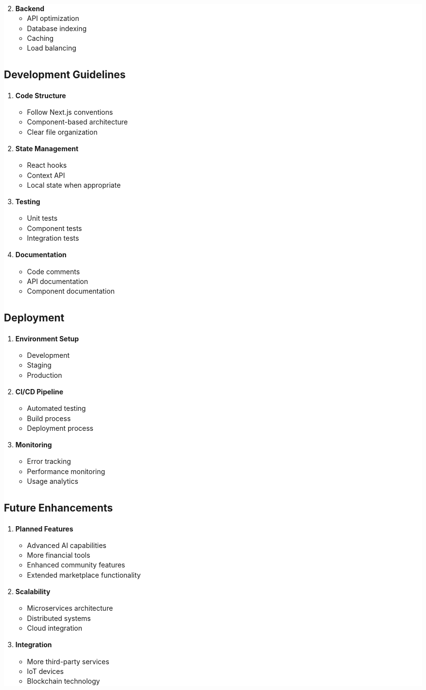 2. **Backend**
   - API optimization
   - Database indexing
   - Caching
   - Load balancing

## Development Guidelines

1. **Code Structure**
   - Follow Next.js conventions
   - Component-based architecture
   - Clear file organization

2. **State Management**
   - React hooks
   - Context API
   - Local state when appropriate

3. **Testing**
   - Unit tests
   - Component tests
   - Integration tests

4. **Documentation**
   - Code comments
   - API documentation
   - Component documentation

## Deployment

1. **Environment Setup**
   - Development
   - Staging
   - Production

2. **CI/CD Pipeline**
   - Automated testing
   - Build process
   - Deployment process

3. **Monitoring**
   - Error tracking
   - Performance monitoring
   - Usage analytics

## Future Enhancements

1. **Planned Features**
   - Advanced AI capabilities
   - More financial tools
   - Enhanced community features
   - Extended marketplace functionality

2. **Scalability**
   - Microservices architecture
   - Distributed systems
   - Cloud integration

3. **Integration**
   - More third-party services
   - IoT devices
   - Blockchain technology 